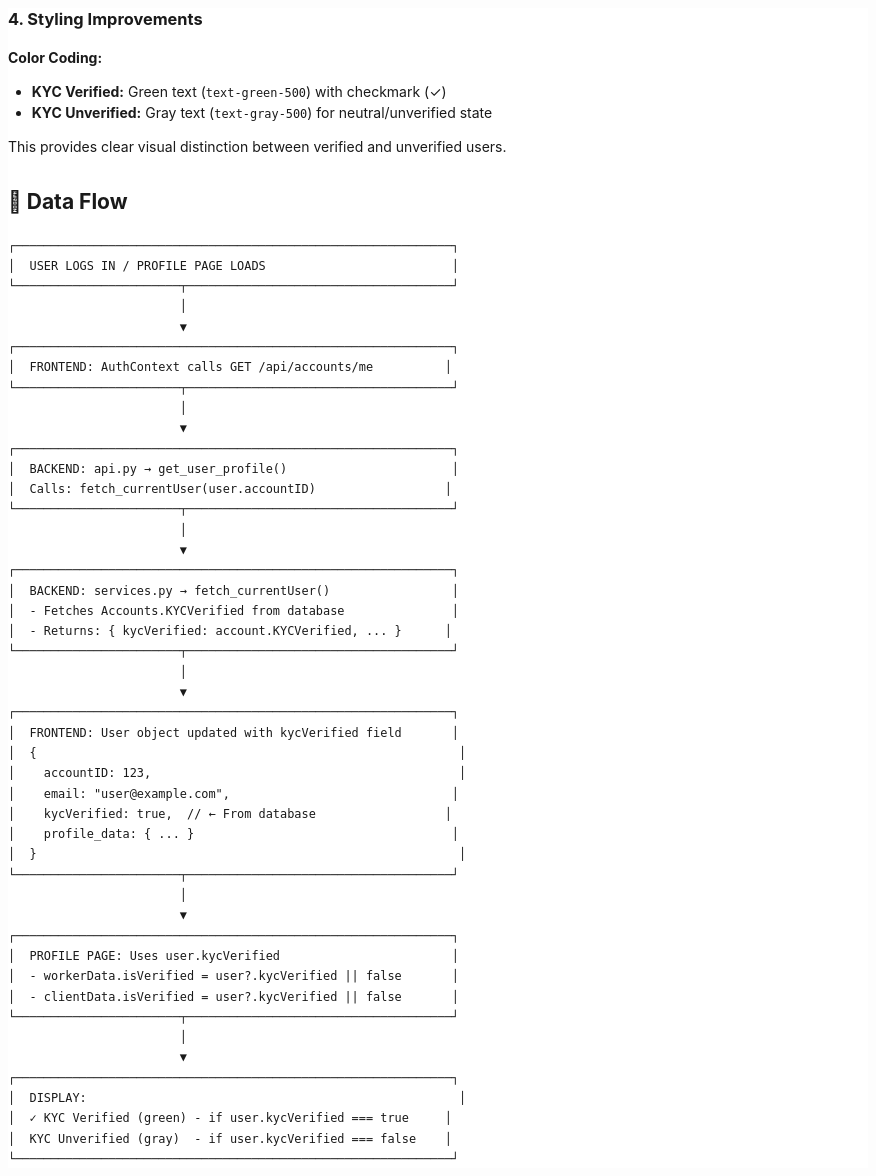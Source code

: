 ### 4. Styling Improvements

**Color Coding:**

- **KYC Verified:** Green text (`text-green-500`) with checkmark (✓)
- **KYC Unverified:** Gray text (`text-gray-500`) for neutral/unverified state

This provides clear visual distinction between verified and unverified users.

## 🔄 Data Flow

```
┌─────────────────────────────────────────────────────────────┐
│  USER LOGS IN / PROFILE PAGE LOADS                          │
└───────────────────────┬─────────────────────────────────────┘
                        │
                        ▼
┌─────────────────────────────────────────────────────────────┐
│  FRONTEND: AuthContext calls GET /api/accounts/me          │
└───────────────────────┬─────────────────────────────────────┘
                        │
                        ▼
┌─────────────────────────────────────────────────────────────┐
│  BACKEND: api.py → get_user_profile()                       │
│  Calls: fetch_currentUser(user.accountID)                  │
└───────────────────────┬─────────────────────────────────────┘
                        │
                        ▼
┌─────────────────────────────────────────────────────────────┐
│  BACKEND: services.py → fetch_currentUser()                 │
│  - Fetches Accounts.KYCVerified from database               │
│  - Returns: { kycVerified: account.KYCVerified, ... }      │
└───────────────────────┬─────────────────────────────────────┘
                        │
                        ▼
┌─────────────────────────────────────────────────────────────┐
│  FRONTEND: User object updated with kycVerified field       │
│  {                                                           │
│    accountID: 123,                                           │
│    email: "user@example.com",                               │
│    kycVerified: true,  // ← From database                  │
│    profile_data: { ... }                                    │
│  }                                                           │
└───────────────────────┬─────────────────────────────────────┘
                        │
                        ▼
┌─────────────────────────────────────────────────────────────┐
│  PROFILE PAGE: Uses user.kycVerified                        │
│  - workerData.isVerified = user?.kycVerified || false       │
│  - clientData.isVerified = user?.kycVerified || false       │
└───────────────────────┬─────────────────────────────────────┘
                        │
                        ▼
┌─────────────────────────────────────────────────────────────┐
│  DISPLAY:                                                    │
│  ✓ KYC Verified (green) - if user.kycVerified === true     │
│  KYC Unverified (gray)  - if user.kycVerified === false    │
└─────────────────────────────────────────────────────────────┘
```

